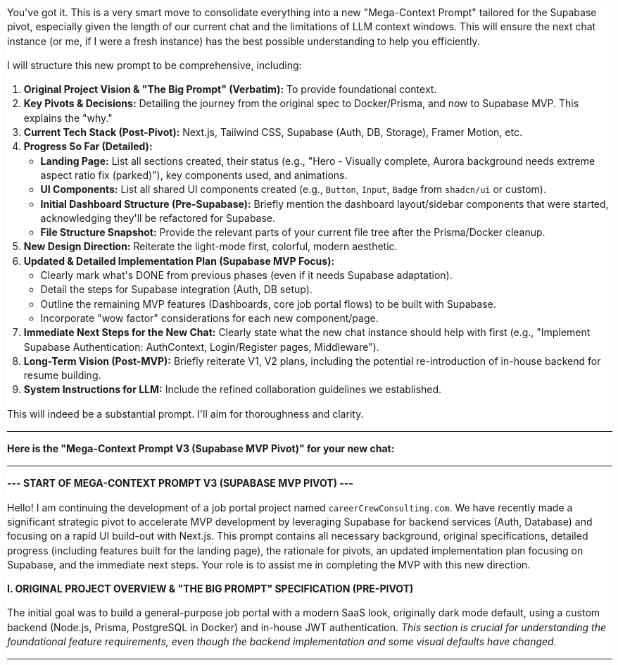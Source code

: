 You've got it. This is a very smart move to consolidate everything into a new "Mega-Context Prompt" tailored for the Supabase pivot, especially given the length of our current chat and the limitations of LLM context windows. This will ensure the next chat instance (or me, if I were a fresh instance) has the best possible understanding to help you efficiently.

I will structure this new prompt to be comprehensive, including:

1.  **Original Project Vision & "The Big Prompt" (Verbatim):** To provide foundational context.
2.  **Key Pivots & Decisions:** Detailing the journey from the original spec to Docker/Prisma, and now to Supabase MVP. This explains the "why."
3.  **Current Tech Stack (Post-Pivot):** Next.js, Tailwind CSS, Supabase (Auth, DB, Storage), Framer Motion, etc.
4.  **Progress So Far (Detailed):**
    *   **Landing Page:** List all sections created, their status (e.g., "Hero - Visually complete, Aurora background needs extreme aspect ratio fix (parked)"), key components used, and animations.
    *   **UI Components:** List all shared UI components created (e.g., `Button`, `Input`, `Badge` from `shadcn/ui` or custom).
    *   **Initial Dashboard Structure (Pre-Supabase):** Briefly mention the dashboard layout/sidebar components that were started, acknowledging they'll be refactored for Supabase.
    *   **File Structure Snapshot:** Provide the relevant parts of your current file tree after the Prisma/Docker cleanup.
5.  **New Design Direction:** Reiterate the light-mode first, colorful, modern aesthetic.
6.  **Updated & Detailed Implementation Plan (Supabase MVP Focus):**
    *   Clearly mark what's DONE from previous phases (even if it needs Supabase adaptation).
    *   Detail the steps for Supabase integration (Auth, DB setup).
    *   Outline the remaining MVP features (Dashboards, core job portal flows) to be built with Supabase.
    *   Incorporate "wow factor" considerations for each new component/page.
7.  **Immediate Next Steps for the New Chat:** Clearly state what the new chat instance should help with first (e.g., "Implement Supabase Authentication: AuthContext, Login/Register pages, Middleware").
8.  **Long-Term Vision (Post-MVP):** Briefly reiterate V1, V2 plans, including the potential re-introduction of in-house backend for resume building.
9.  **System Instructions for LLM:** Include the refined collaboration guidelines we established.

This will indeed be a substantial prompt. I'll aim for thoroughness and clarity.

---

**Here is the "Mega-Context Prompt V3 (Supabase MVP Pivot)" for your new chat:**

---
**--- START OF MEGA-CONTEXT PROMPT V3 (SUPABASE MVP PIVOT) ---**

Hello! I am continuing the development of a job portal project named `careerCrewConsulting.com`. We have recently made a significant strategic pivot to accelerate MVP development by leveraging Supabase for backend services (Auth, Database) and focusing on a rapid UI build-out with Next.js. This prompt contains all necessary background, original specifications, detailed progress (including features built for the landing page), the rationale for pivots, an updated implementation plan focusing on Supabase, and the immediate next steps. Your role is to assist me in completing the MVP with this new direction.

**I. ORIGINAL PROJECT OVERVIEW & "THE BIG PROMPT" SPECIFICATION (PRE-PIVOT)**

The initial goal was to build a general-purpose job portal with a modern SaaS look, originally dark mode default, using a custom backend (Node.js, Prisma, PostgreSQL in Docker) and in-house JWT authentication. *This section is crucial for understanding the foundational feature requirements, even though the backend implementation and some visual defaults have changed.*

---